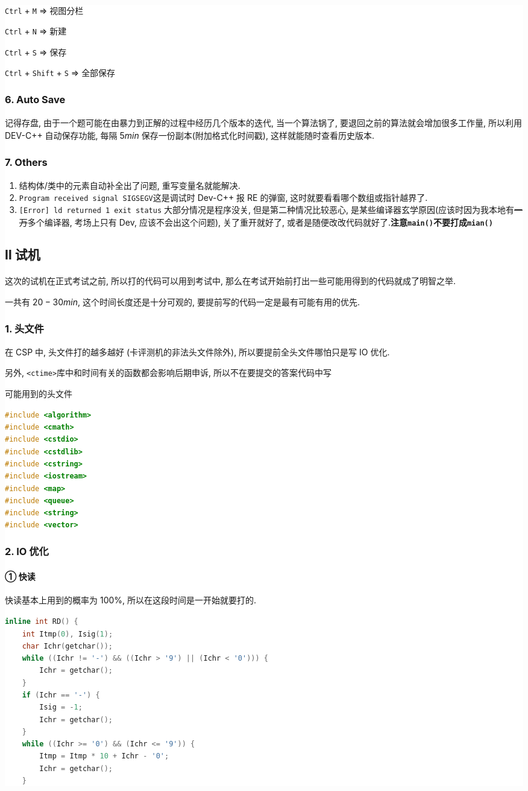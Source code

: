 `Ctrl` + `M` $\Rightarrow$ 视图分栏

`Ctrl` + `N` $\Rightarrow$ 新建

`Ctrl` + `S` $\Rightarrow$ 保存

`Ctrl` + `Shift` + `S` $\Rightarrow$ 全部保存

### 6. Auto Save

记得存盘, 由于一个题可能在由暴力到正解的过程中经历几个版本的迭代, 当一个算法锅了, 要退回之前的算法就会增加很多工作量, 所以利用 DEV-C++ 自动保存功能, 每隔 $5min$ 保存一份副本(附加格式化时间戳), 这样就能随时查看历史版本.

### 7. Others

1. 结构体/类中的元素自动补全出了问题, 重写变量名就能解决.
2. `Program received signal SIGSEGV`这是调试时 Dev-C++ 报 RE 的弹窗, 这时就要看看哪个数组或指针越界了.
3. `[Error] ld returned 1 exit status` 大部分情况是程序没关, 但是第二种情况比较恶心, 是某些编译器玄学原因(应该时因为我本地有~~一万~~多个编译器, 考场上只有 Dev, 应该不会出这个问题), 关了重开就好了, 或者是随便改改代码就好了.**注意`main()`不要打成`mian()`**

## Ⅱ 试机

这次的试机在正式考试之前, 所以打的代码可以用到考试中, 那么在考试开始前打出一些可能用得到的代码就成了明智之举.

一共有 $20 - 30 min$, 这个时间长度还是十分可观的, 要提前写的代码一定是最有可能有用的优先.

### 1. 头文件

在 CSP 中, 头文件打的越多越好 (卡评测机的非法头文件除外), 所以要提前全头文件哪怕只是写 IO 优化.

另外, `<ctime>`库中和时间有关的函数都会影响后期申诉, 所以不在要提交的答案代码中写

可能用到的头文件
```cpp
#include <algorithm>
#include <cmath> 
#include <cstdio>
#include <cstdlib>
#include <cstring>
#include <iostream>
#include <map>
#include <queue>
#include <string>
#include <vector>
```

### 2. IO 优化

#### ① 快读

快读基本上用到的概率为 $100\%$, 所以在这段时间是一开始就要打的.


```cpp
inline int RD() {
	int Itmp(0), Isig(1);
	char Ichr(getchar());
	while ((Ichr != '-') && ((Ichr > '9') || (Ichr < '0'))) {
		Ichr = getchar();
	}
	if (Ichr == '-') {
		Isig = -1;
		Ichr = getchar();
	}
	while ((Ichr >= '0') && (Ichr <= '9')) {
		Itmp = Itmp * 10 + Ichr - '0';
		Ichr = getchar();
	}
```